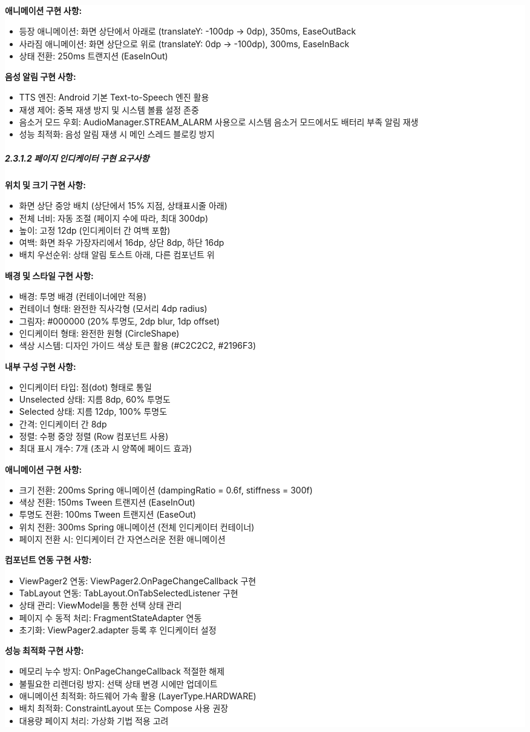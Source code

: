 **애니메이션 구현 사항:**
- 등장 애니메이션: 화면 상단에서 아래로 (translateY: -100dp → 0dp), 350ms, EaseOutBack
- 사라짐 애니메이션: 화면 상단으로 위로 (translateY: 0dp → -100dp), 300ms, EaseInBack
- 상태 전환: 250ms 트랜지션 (EaseInOut)

**음성 알림 구현 사항:**
- TTS 엔진: Android 기본 Text-to-Speech 엔진 활용
- 재생 제어: 중복 재생 방지 및 시스템 볼륨 설정 존중
- 음소거 모드 우회: AudioManager.STREAM_ALARM 사용으로 시스템 음소거 모드에서도 배터리 부족 알림 재생
- 성능 최적화: 음성 알림 재생 시 메인 스레드 블로킹 방지

##### 2.3.1.2 페이지 인디케이터 구현 요구사항

**위치 및 크기 구현 사항:**
- 화면 상단 중앙 배치 (상단에서 15% 지점, 상태표시줄 아래)
- 전체 너비: 자동 조절 (페이지 수에 따라, 최대 300dp)
- 높이: 고정 12dp (인디케이터 간 여백 포함)
- 여백: 화면 좌우 가장자리에서 16dp, 상단 8dp, 하단 16dp
- 배치 우선순위: 상태 알림 토스트 아래, 다른 컴포넌트 위

**배경 및 스타일 구현 사항:**
- 배경: 투명 배경 (컨테이너에만 적용)
- 컨테이너 형태: 완전한 직사각형 (모서리 4dp radius)
- 그림자: #000000 (20% 투명도, 2dp blur, 1dp offset)
- 인디케이터 형태: 완전한 원형 (CircleShape)
- 색상 시스템: 디자인 가이드 색상 토큰 활용 (#C2C2C2, #2196F3)

**내부 구성 구현 사항:**
- 인디케이터 타입: 점(dot) 형태로 통일
- Unselected 상태: 지름 8dp, 60% 투명도
- Selected 상태: 지름 12dp, 100% 투명도
- 간격: 인디케이터 간 8dp
- 정렬: 수평 중앙 정렬 (Row 컴포넌트 사용)
- 최대 표시 개수: 7개 (초과 시 양쪽에 페이드 효과)

**애니메이션 구현 사항:**
- 크기 전환: 200ms Spring 애니메이션 (dampingRatio = 0.6f, stiffness = 300f)
- 색상 전환: 150ms Tween 트랜지션 (EaseInOut)
- 투명도 전환: 100ms Tween 트랜지션 (EaseOut)
- 위치 전환: 300ms Spring 애니메이션 (전체 인디케이터 컨테이너)
- 페이지 전환 시: 인디케이터 간 자연스러운 전환 애니메이션

**컴포넌트 연동 구현 사항:**
- ViewPager2 연동: ViewPager2.OnPageChangeCallback 구현
- TabLayout 연동: TabLayout.OnTabSelectedListener 구현
- 상태 관리: ViewModel을 통한 선택 상태 관리
- 페이지 수 동적 처리: FragmentStateAdapter 연동
- 초기화: ViewPager2.adapter 등록 후 인디케이터 설정

**성능 최적화 구현 사항:**
- 메모리 누수 방지: OnPageChangeCallback 적절한 해제
- 불필요한 리렌더링 방지: 선택 상태 변경 시에만 업데이트
- 애니메이션 최적화: 하드웨어 가속 활용 (LayerType.HARDWARE)
- 배치 최적화: ConstraintLayout 또는 Compose 사용 권장
- 대용량 페이지 처리: 가상화 기법 적용 고려
